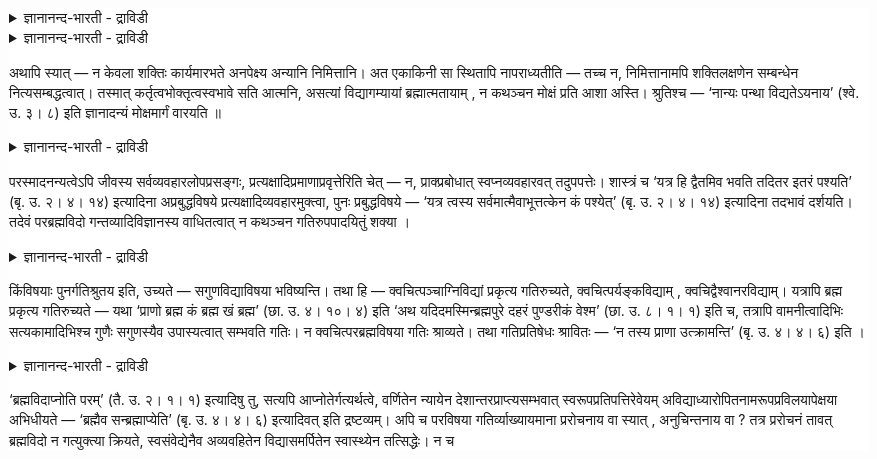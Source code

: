 <details><summary>ज्ञानानन्द-भारती - द्राविडी</summary></details>

<details><summary>ज्ञानानन्द-भारती - द्राविडी</summary></details>

अथापि स्यात् — न केवला शक्तिः कार्यमारभते अनपेक्ष्य अन्यानि निमित्तानि।
अत एकाकिनी सा स्थितापि नापराध्यतीति — तच्च न, निमित्तानामपि शक्तिलक्षणेन
सम्बन्धेन नित्यसम्बद्धत्वात्। तस्मात् कर्तृत्वभोक्तृत्वस्वभावे सति
आत्मनि, असत्यां विद्यागम्यायां ब्रह्मात्मतायाम् , न कथञ्चन मोक्षं प्रति
आशा अस्ति। श्रुतिश्च — ‘नान्यः पन्था विद्यतेऽयनाय’ (श्वे. उ. ३। ८) इति
ज्ञानादन्यं मोक्षमार्गं वारयति ॥

<details><summary>ज्ञानानन्द-भारती - द्राविडी</summary></details>

परस्मादनन्यत्वेऽपि जीवस्य सर्वव्यवहारलोपप्रसङ्गः,
प्रत्यक्षादिप्रमाणाप्रवृत्तेरिति चेत् — न, प्राक्प्रबोधात्
स्वप्नव्यवहारवत् तदुपपत्तेः। शास्त्रं च ‘यत्र हि द्वैतमिव भवति तदितर
इतरं पश्यति’ (बृ. उ. २। ४। १४) इत्यादिना अप्रबुद्धविषये
प्रत्यक्षादिव्यवहारमुक्त्वा, पुनः प्रबुद्धविषये — ‘यत्र त्वस्य
सर्वमात्मैवाभूत्तत्केन कं पश्येत्’ (बृ. उ. २। ४। १४) इत्यादिना तदभावं
दर्शयति। तदेवं परब्रह्मविदो गन्तव्यादिविज्ञानस्य वाधितत्वात् न कथञ्चन
गतिरुपपादयितुं शक्या ।

<details><summary>ज्ञानानन्द-भारती - द्राविडी</summary></details>

किंविषयाः पुनर्गतिश्रुतय इति, उच्यते — सगुणविद्याविषया भविष्यन्ति। तथा
हि — क्वचित्पञ्चाग्निविद्यां प्रकृत्य गतिरुच्यते, क्वचित्पर्यङ्कविद्याम्
, क्वचिद्वैश्वानरविद्याम्। यत्रापि ब्रह्म प्रकृत्य गतिरुच्यते — यथा
‘प्राणो ब्रह्म कं ब्रह्म खं ब्रह्म’ (छा. उ. ४। १०। ४) इति ‘अथ
यदिदमस्मिन्ब्रह्मपुरे दहरं पुण्डरीकं वेश्म’ (छा. उ. ८। १। १) इति च,
तत्रापि वामनीत्वादिभिः सत्यकामादिभिश्च गुणैः सगुणस्यैव उपास्यत्वात्
सम्भवति गतिः। न क्वचित्परब्रह्मविषया गतिः श्राव्यते। तथा गतिप्रतिषेधः
श्रावितः — ‘न तस्य प्राणा उत्क्रामन्ति’ (बृ. उ. ४। ४। ६) इति ।

<details><summary>ज्ञानानन्द-भारती - द्राविडी</summary></details>

‘ब्रह्मविदाप्नोति परम्’ (तै. उ. २। १। १) इत्यादिषु तु, सत्यपि
आप्नोतेर्गत्यर्थत्वे, वर्णितेन न्यायेन देशान्तरप्राप्त्यसम्भवात्
स्वरूपप्रतिपत्तिरेवेयम् अविद्याध्यारोपितनामरूपप्रविलयापेक्षया अभिधीयते —
‘ब्रह्मैव सन्ब्रह्माप्येति’ (बृ. उ. ४। ४। ६) इत्यादिवत् इति
द्रष्टव्यम्। अपि च परविषया गतिर्व्याख्यायमाना प्ररोचनाय वा स्यात् ,
अनुचिन्तनाय वा ? तत्र प्ररोचनं तावत् ब्रह्मविदो न गत्युक्त्या क्रियते,
स्वसंवेद्येनैव अव्यवहितेन विद्यासमर्पितेन स्वास्थ्येन तत्सिद्धेः। न च
